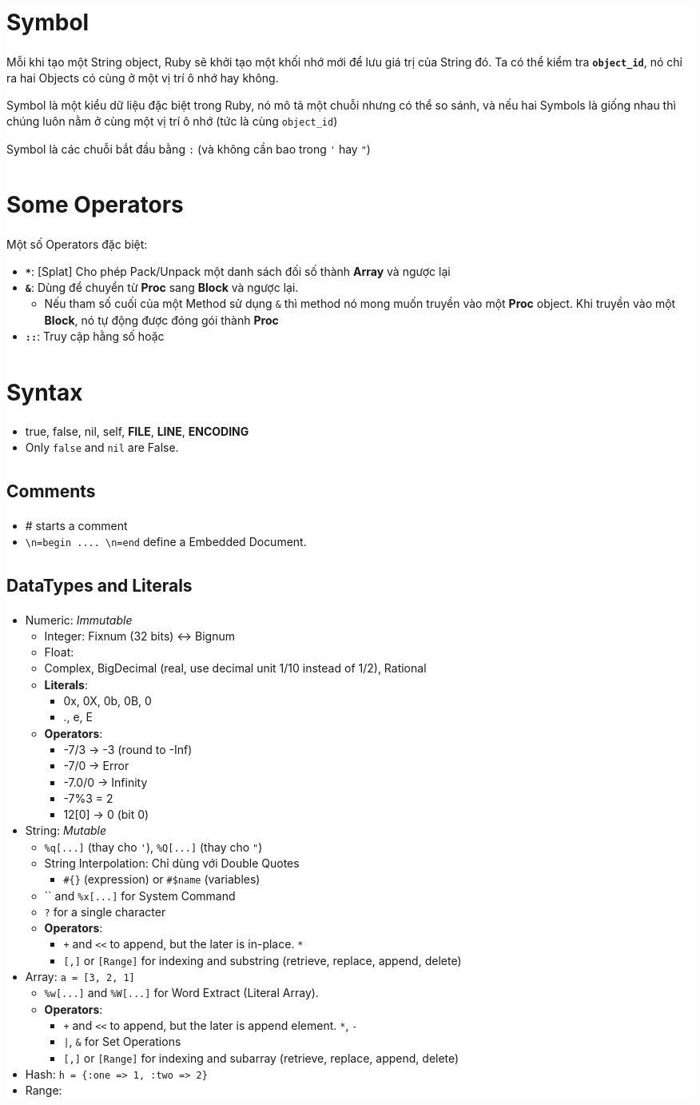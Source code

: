# Symbol

Mỗi khi tạo một String object, Ruby sẽ khởi tạo một khối nhớ mới để lưu giá trị của String đó. Ta có thể kiểm tra **`object_id`**, nó chỉ ra hai Objects có cùng ở một vị trí ô nhớ hay không.

Symbol là một kiểu dữ liệu đặc biệt trong Ruby, nó mô tả một chuỗi nhưng có thể so sánh, và nếu hai Symbols là giống nhau thì chúng luôn nằm ở cùng một vị trí ô nhớ (tức là cùng `object_id`)

Symbol là các chuỗi bắt đầu bằng `:` (và không cần bao trong `'` hay `"`)

# Some Operators

Một số Operators đặc biệt:
- **`*`**: [Splat] Cho phép Pack/Unpack một danh sách đối số thành **Array** và ngược lại
- **`&`**: Dùng để chuyển từ **Proc** sang **Block** và ngược lại.
  - Nếu tham số cuối của một Method sử dụng `&` thì method nó mong muốn truyền vào một **Proc** object. Khi truyền vào một **Block**, nó tự động được đóng gói thành **Proc**
- **`::`**: Truy cập hằng số hoặc 


# Syntax

- true, false, nil, self, __FILE__, __LINE__, __ENCODING__
- Only `false` and `nil` are False.

## Comments

- \# starts a comment
- `\n=begin .... \n=end` define a Embedded Document.

## DataTypes and Literals

- Numeric: _Immutable_
    - Integer: Fixnum (32 bits) <-> Bignum
    - Float:
    - Complex, BigDecimal (real, use decimal unit 1/10 instead of 1/2), Rational
    - **Literals**:
        - 0x, 0X, 0b, 0B, 0
        - ., e, E
    - **Operators**:
        - -7/3 -> -3 (round to -Inf)
        - -7/0 -> Error
        - -7.0/0 -> Infinity
        - -7%3 = 2
        - 12[0] -> 0 (bit 0)
- String: _Mutable_
    - `%q[...]` (thay cho `'`), `%Q[...]` (thay cho `"`)
    - String Interpolation: Chỉ dùng với Double Quotes
      - `#{}` (expression) or `#$name` (variables)
    - `` and `%x[...]` for System Command
    - `?` for a single character
    - **Operators**:
        - `+` and `<<` to append, but the later is in-place. `*`
        - `[,]` or `[Range]` for indexing and substring (retrieve, replace, append, delete)
- Array: `a = [3, 2, 1]`
    - `%w[...]` and `%W[...]` for Word Extract (Literal Array).
    - **Operators**:
        - `+` and `<<` to append, but the later is append element. `*`, `-`
        - `|`, `&` for Set Operations
        - `[,]` or `[Range]` for indexing and subarray (retrieve, replace, append, delete)
- Hash: `h = {:one => 1, :two => 2}`
- Range: